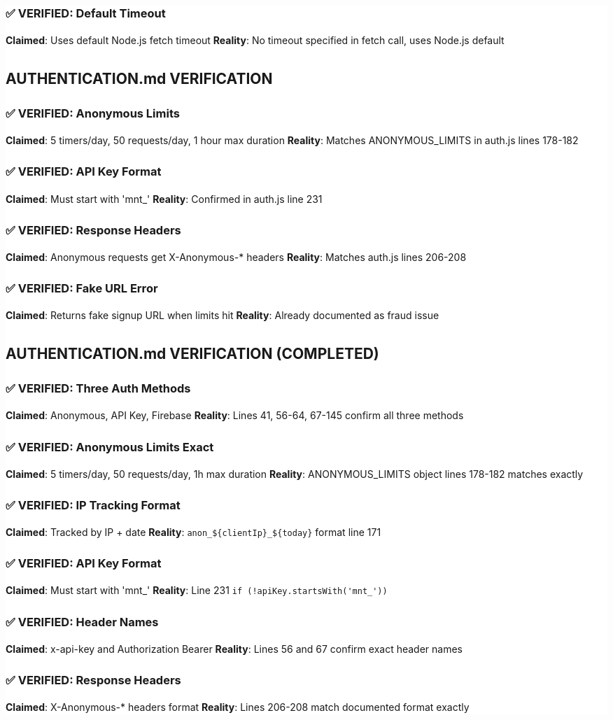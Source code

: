 ### ✅ VERIFIED: Default Timeout
**Claimed**: Uses default Node.js fetch timeout
**Reality**: No timeout specified in fetch call, uses Node.js default

## AUTHENTICATION.md VERIFICATION

### ✅ VERIFIED: Anonymous Limits
**Claimed**: 5 timers/day, 50 requests/day, 1 hour max duration
**Reality**: Matches ANONYMOUS_LIMITS in auth.js lines 178-182

### ✅ VERIFIED: API Key Format
**Claimed**: Must start with 'mnt_'
**Reality**: Confirmed in auth.js line 231

### ✅ VERIFIED: Response Headers
**Claimed**: Anonymous requests get X-Anonymous-* headers
**Reality**: Matches auth.js lines 206-208

### ✅ VERIFIED: Fake URL Error
**Claimed**: Returns fake signup URL when limits hit
**Reality**: Already documented as fraud issue

## AUTHENTICATION.md VERIFICATION (COMPLETED)

### ✅ VERIFIED: Three Auth Methods
**Claimed**: Anonymous, API Key, Firebase
**Reality**: Lines 41, 56-64, 67-145 confirm all three methods

### ✅ VERIFIED: Anonymous Limits Exact
**Claimed**: 5 timers/day, 50 requests/day, 1h max duration
**Reality**: ANONYMOUS_LIMITS object lines 178-182 matches exactly

### ✅ VERIFIED: IP Tracking Format
**Claimed**: Tracked by IP + date
**Reality**: `anon_${clientIp}_${today}` format line 171

### ✅ VERIFIED: API Key Format
**Claimed**: Must start with 'mnt_'
**Reality**: Line 231 `if (!apiKey.startsWith('mnt_'))`

### ✅ VERIFIED: Header Names
**Claimed**: x-api-key and Authorization Bearer
**Reality**: Lines 56 and 67 confirm exact header names

### ✅ VERIFIED: Response Headers
**Claimed**: X-Anonymous-* headers format
**Reality**: Lines 206-208 match documented format exactly
